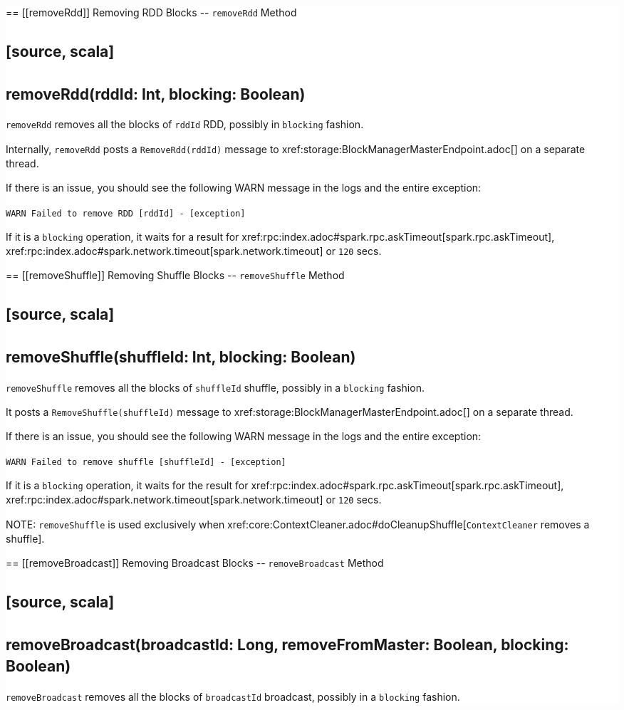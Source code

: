 == [[removeRdd]] Removing RDD Blocks -- `removeRdd` Method

[source, scala]
----
removeRdd(rddId: Int, blocking: Boolean)
----

`removeRdd` removes all the blocks of `rddId` RDD, possibly in `blocking` fashion.

Internally, `removeRdd` posts a `RemoveRdd(rddId)` message to xref:storage:BlockManagerMasterEndpoint.adoc[] on a separate thread.

If there is an issue, you should see the following WARN message in the logs and the entire exception:

```
WARN Failed to remove RDD [rddId] - [exception]
```

If it is a `blocking` operation, it waits for a result for xref:rpc:index.adoc#spark.rpc.askTimeout[spark.rpc.askTimeout], xref:rpc:index.adoc#spark.network.timeout[spark.network.timeout] or `120` secs.

== [[removeShuffle]] Removing Shuffle Blocks -- `removeShuffle` Method

[source, scala]
----
removeShuffle(shuffleId: Int, blocking: Boolean)
----

`removeShuffle` removes all the blocks of `shuffleId` shuffle, possibly in a `blocking` fashion.

It posts a `RemoveShuffle(shuffleId)` message to xref:storage:BlockManagerMasterEndpoint.adoc[] on a separate thread.

If there is an issue, you should see the following WARN message in the logs and the entire exception:

```
WARN Failed to remove shuffle [shuffleId] - [exception]
```

If it is a `blocking` operation, it waits for the result for xref:rpc:index.adoc#spark.rpc.askTimeout[spark.rpc.askTimeout], xref:rpc:index.adoc#spark.network.timeout[spark.network.timeout] or `120` secs.

NOTE: `removeShuffle` is used exclusively when xref:core:ContextCleaner.adoc#doCleanupShuffle[`ContextCleaner` removes a shuffle].

== [[removeBroadcast]] Removing Broadcast Blocks -- `removeBroadcast` Method

[source, scala]
----
removeBroadcast(broadcastId: Long, removeFromMaster: Boolean, blocking: Boolean)
----

`removeBroadcast` removes all the blocks of `broadcastId` broadcast, possibly in a `blocking` fashion.
